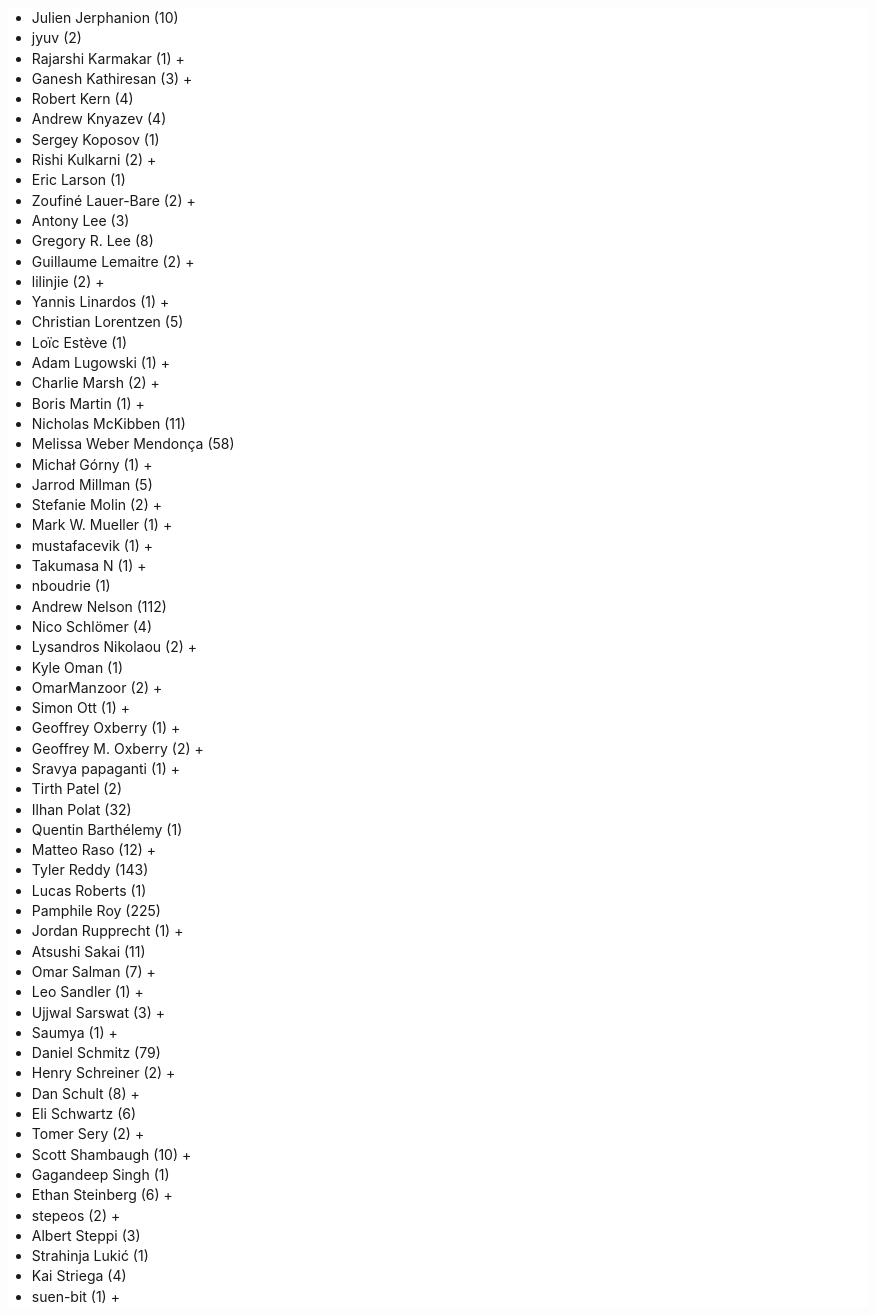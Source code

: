 * Julien Jerphanion (10)
* jyuv (2)
* Rajarshi Karmakar (1) +
* Ganesh Kathiresan (3) +
* Robert Kern (4)
* Andrew Knyazev (4)
* Sergey Koposov (1)
* Rishi Kulkarni (2) +
* Eric Larson (1)
* Zoufiné Lauer-Bare (2) +
* Antony Lee (3)
* Gregory R. Lee (8)
* Guillaume Lemaitre (2) +
* lilinjie (2) +
* Yannis Linardos (1) +
* Christian Lorentzen (5)
* Loïc Estève (1)
* Adam Lugowski (1) +
* Charlie Marsh (2) +
* Boris Martin (1) +
* Nicholas McKibben (11)
* Melissa Weber Mendonça (58)
* Michał Górny (1) +
* Jarrod Millman (5)
* Stefanie Molin (2) +
* Mark W. Mueller (1) +
* mustafacevik (1) +
* Takumasa N (1) +
* nboudrie (1)
* Andrew Nelson (112)
* Nico Schlömer (4)
* Lysandros Nikolaou (2) +
* Kyle Oman (1)
* OmarManzoor (2) +
* Simon Ott (1) +
* Geoffrey Oxberry (1) +
* Geoffrey M. Oxberry (2) +
* Sravya papaganti (1) +
* Tirth Patel (2)
* Ilhan Polat (32)
* Quentin Barthélemy (1)
* Matteo Raso (12) +
* Tyler Reddy (143)
* Lucas Roberts (1)
* Pamphile Roy (225)
* Jordan Rupprecht (1) +
* Atsushi Sakai (11)
* Omar Salman (7) +
* Leo Sandler (1) +
* Ujjwal Sarswat (3) +
* Saumya (1) +
* Daniel Schmitz (79)
* Henry Schreiner (2) +
* Dan Schult (8) +
* Eli Schwartz (6)
* Tomer Sery (2) +
* Scott Shambaugh (10) +
* Gagandeep Singh (1)
* Ethan Steinberg (6) +
* stepeos (2) +
* Albert Steppi (3)
* Strahinja Lukić (1)
* Kai Striega (4)
* suen-bit (1) +